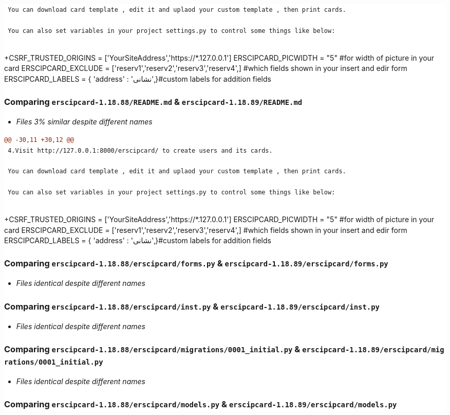 ```diff
 You can download card template , edit it and uplaod your custom template , then print cards.
 
 You can also set variables in your project settings.py to control some things like below:
 
 ```
+CSRF_TRUSTED_ORIGINS = ['YourSiteAddress','https://*.127.0.0.1']
 ERSCIPCARD_PICWIDTH = "5" #for width of picture in your card
 ERSCIPCARD_EXCLUDE = ['reserv1','reserv2','reserv3','reserv4',] #which fields shown in your insert and edir form
 ERSCIPCARD_LABELS = { 'address' : 'نشانی',}#custom labels for addition fields
 ```
```

### Comparing `erscipcard-1.18.88/README.md` & `erscipcard-1.18.89/README.md`

 * *Files 3% similar despite different names*

```diff
@@ -30,11 +30,12 @@
 4.Visit http://127.0.0.1:8000/erscipcard/ to create users and its cards.
 
 You can download card template , edit it and uplaod your custom template , then print cards.
 
 You can also set variables in your project settings.py to control some things like below:
 
 ```
+CSRF_TRUSTED_ORIGINS = ['YourSiteAddress','https://*.127.0.0.1']
 ERSCIPCARD_PICWIDTH = "5" #for width of picture in your card
 ERSCIPCARD_EXCLUDE = ['reserv1','reserv2','reserv3','reserv4',] #which fields shown in your insert and edir form
 ERSCIPCARD_LABELS = { 'address' : 'نشانی',}#custom labels for addition fields
 ```
```

### Comparing `erscipcard-1.18.88/erscipcard/forms.py` & `erscipcard-1.18.89/erscipcard/forms.py`

 * *Files identical despite different names*

### Comparing `erscipcard-1.18.88/erscipcard/inst.py` & `erscipcard-1.18.89/erscipcard/inst.py`

 * *Files identical despite different names*

### Comparing `erscipcard-1.18.88/erscipcard/migrations/0001_initial.py` & `erscipcard-1.18.89/erscipcard/migrations/0001_initial.py`

 * *Files identical despite different names*

### Comparing `erscipcard-1.18.88/erscipcard/models.py` & `erscipcard-1.18.89/erscipcard/models.py`
